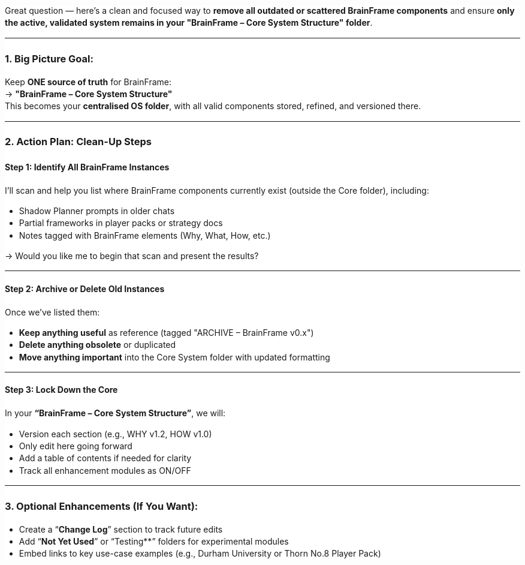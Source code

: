Great question — here’s a clean and focused way to **remove all outdated or scattered BrainFrame components** and ensure **only the active, validated system remains in your "BrainFrame – Core System Structure" folder**.

* * *

### **1\. Big Picture Goal:**

Keep **ONE source of truth** for BrainFrame:  
→ **"BrainFrame – Core System Structure"**  
This becomes your **centralised OS folder**, with all valid components stored, refined, and versioned there.

* * *

### **2\. Action Plan: Clean-Up Steps**

#### **Step 1: Identify All BrainFrame Instances**

I’ll scan and help you list where BrainFrame components currently exist (outside the Core folder), including:

*   Shadow Planner prompts in older chats
*   Partial frameworks in player packs or strategy docs
*   Notes tagged with BrainFrame elements (Why, What, How, etc.)

→ Would you like me to begin that scan and present the results?

* * *

#### **Step 2: Archive or Delete Old Instances**

Once we’ve listed them:

*   **Keep anything useful** as reference (tagged "ARCHIVE – BrainFrame v0.x")
*   **Delete anything obsolete** or duplicated
*   **Move anything important** into the Core System folder with updated formatting

* * *

#### **Step 3: Lock Down the Core**

In your **“BrainFrame – Core System Structure”**, we will:

*   Version each section (e.g., WHY v1.2, HOW v1.0)
*   Only edit here going forward
*   Add a table of contents if needed for clarity
*   Track all enhancement modules as ON/OFF

* * *

### **3\. Optional Enhancements (If You Want):**

*   Create a “**Change Log**” section to track future edits
*   Add “**Not Yet Used**” or “Testing\*\*” folders for experimental modules
*   Embed links to key use-case examples (e.g., Durham University or Thorn No.8 Player Pack)
